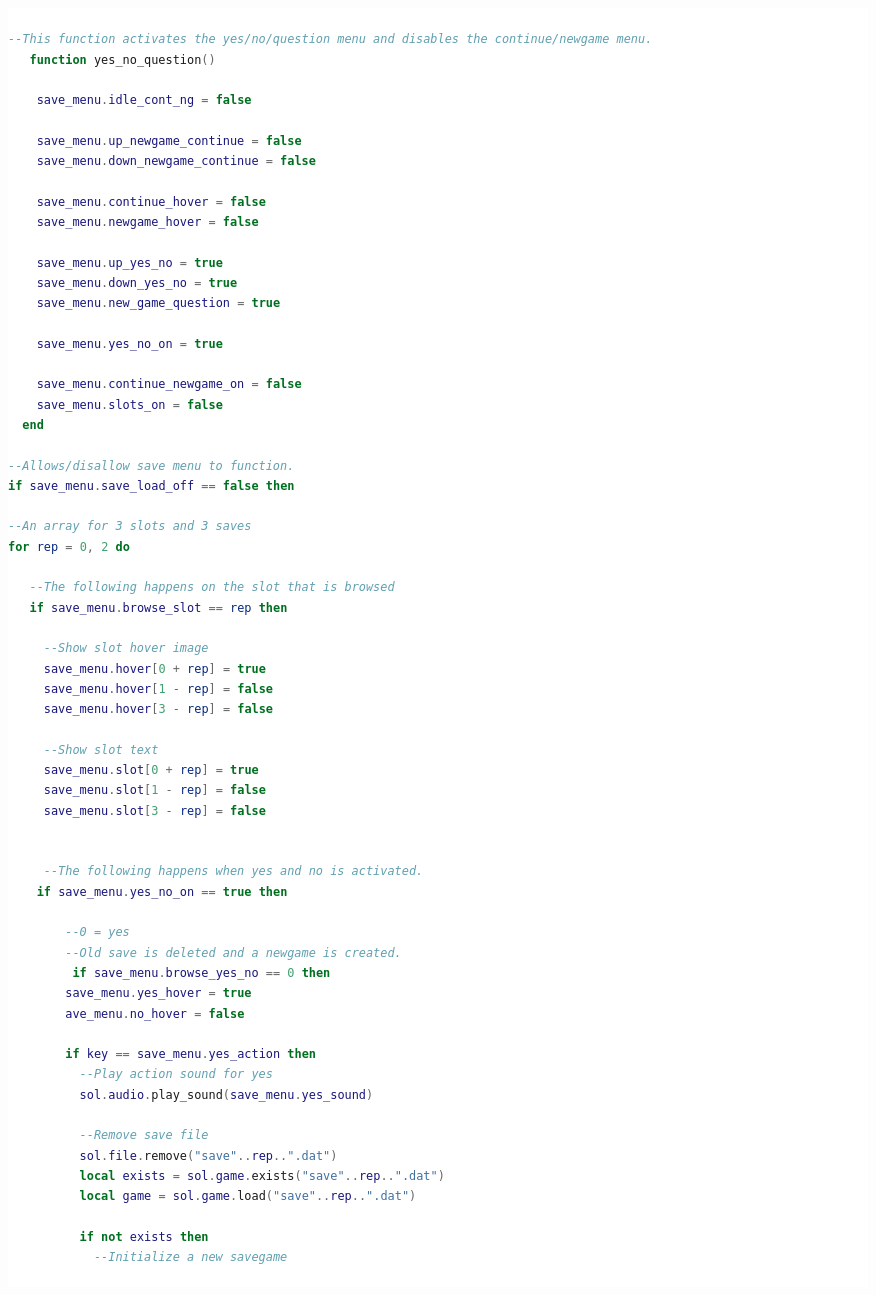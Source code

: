 ```lua

--This function activates the yes/no/question menu and disables the continue/newgame menu.
   function yes_no_question()

	save_menu.idle_cont_ng = false

	save_menu.up_newgame_continue = false
	save_menu.down_newgame_continue = false

	save_menu.continue_hover = false
	save_menu.newgame_hover = false

	save_menu.up_yes_no = true
	save_menu.down_yes_no = true
	save_menu.new_game_question = true

	save_menu.yes_no_on = true

	save_menu.continue_newgame_on = false
	save_menu.slots_on = false
  end

--Allows/disallow save menu to function.
if save_menu.save_load_off == false then

--An array for 3 slots and 3 saves
for rep = 0, 2 do

   --The following happens on the slot that is browsed
   if save_menu.browse_slot == rep then

     --Show slot hover image
     save_menu.hover[0 + rep] = true
     save_menu.hover[1 - rep] = false
     save_menu.hover[3 - rep] = false

     --Show slot text
     save_menu.slot[0 + rep] = true
     save_menu.slot[1 - rep] = false
     save_menu.slot[3 - rep] = false


     --The following happens when yes and no is activated.
	if save_menu.yes_no_on == true then

        --0 = yes
        --Old save is deleted and a newgame is created. 
	     if save_menu.browse_yes_no == 0 then
		save_menu.yes_hover = true
		ave_menu.no_hover = false

		if key == save_menu.yes_action then
          --Play action sound for yes
          sol.audio.play_sound(save_menu.yes_sound)

          --Remove save file
          sol.file.remove("save"..rep..".dat")
		  local exists = sol.game.exists("save"..rep..".dat")
		  local game = sol.game.load("save"..rep..".dat")
		  
		  if not exists then
			--Initialize a new savegame
			
```